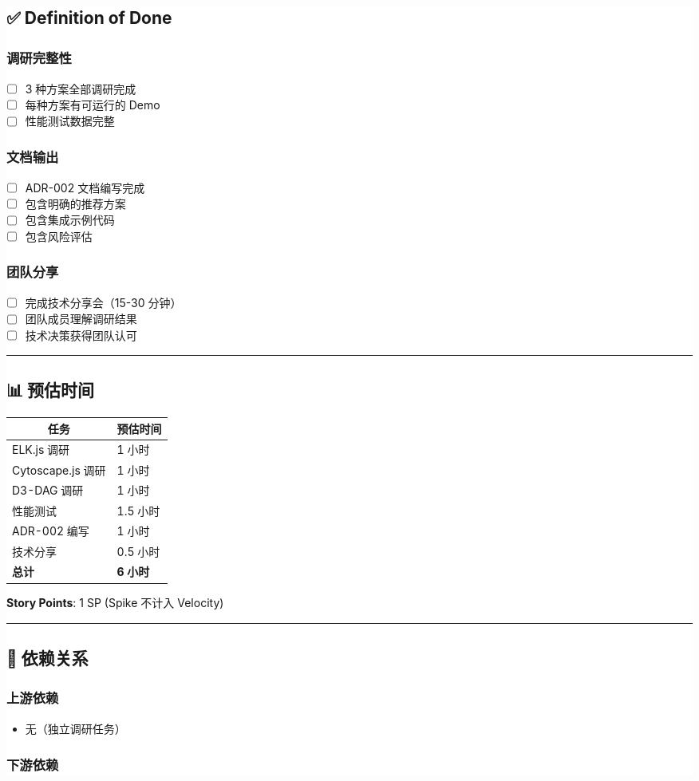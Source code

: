 
## ✅ Definition of Done

### 调研完整性

- [ ] 3 种方案全部调研完成
- [ ] 每种方案有可运行的 Demo
- [ ] 性能测试数据完整

### 文档输出

- [ ] ADR-002 文档编写完成
- [ ] 包含明确的推荐方案
- [ ] 包含集成示例代码
- [ ] 包含风险评估

### 团队分享

- [ ] 完成技术分享会（15-30 分钟）
- [ ] 团队成员理解调研结果
- [ ] 技术决策获得团队认可

---

## 📊 预估时间

| 任务              | 预估时间   |
| ----------------- | ---------- |
| ELK.js 调研       | 1 小时     |
| Cytoscape.js 调研 | 1 小时     |
| D3-DAG 调研       | 1 小时     |
| 性能测试          | 1.5 小时   |
| ADR-002 编写      | 1 小时     |
| 技术分享          | 0.5 小时   |
| **总计**          | **6 小时** |

**Story Points**: 1 SP (Spike 不计入 Velocity)

---

## 🔗 依赖关系

### 上游依赖

- 无（独立调研任务）

### 下游依赖
